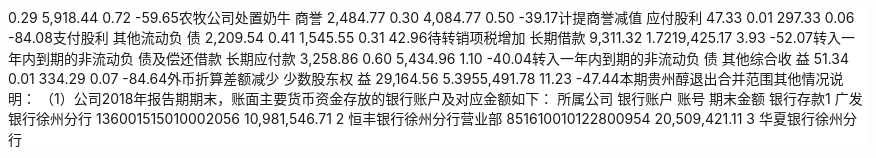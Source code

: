 0.29
5,918.44
0.72
-59.65农牧公司处置奶牛
商誉
2,484.77
0.30
4,084.77
0.50
-39.17计提商誉减值
应付股利
47.33
0.01
297.33
0.06
-84.08支付股利
其他流动负
债
2,209.54
0.41
1,545.55
0.31
42.96待转销项税增加
长期借款
9,311.32
1.7219,425.17
3.93
-52.07转入一年内到期的非流动负
债及偿还借款
长期应付款
3,258.86
0.60
5,434.96
1.10
-40.04转入一年内到期的非流动负
债
其他综合收
益
51.34
0.01
334.29
0.07
-84.64外币折算差额减少
少数股东权
益
29,164.56
5.3955,491.78
11.23
-47.44本期贵州醇退出合并范围其他情况说明：
（1）公司2018年报告期期末，账面主要货币资金存放的银行账户及对应金额如下：
所属公司
银行账户
账号
期末金额
银行存款1
广发银行徐州分行
136001515010002056
10,981,546.71
2
恒丰银行徐州分行营业部
851610010122800954
20,509,421.11
3
华夏银行徐州分行